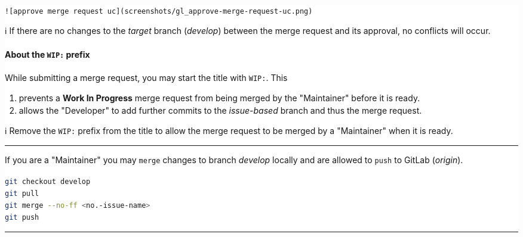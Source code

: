    ![approve merge request uc](screenshots/gl_approve-merge-request-uc.png)

:information_source: If there are no changes to the _target_ branch (_develop_)
between the merge request and its approval, no conflicts will occur.

#### About the `WIP:` prefix

While submitting a merge request, you may start the title with `WIP:`. This

1.  prevents a **Work In Progress** merge request from being merged by the
    "Maintainer" before it is ready.
2.  allows the "Developer" to add further commits to the _issue-based_ branch
    and thus the merge request.

:information_source: Remove the `WIP:` prefix from the title to allow the merge
request to be merged by a "Maintainer" when it is ready.

---

If you are a "Maintainer" you may `merge` changes to branch _develop_ locally
and are allowed to `push` to GitLab (_origin_).

```bash
git checkout develop
git pull
git merge --no-ff <no.-issue-name>
git push
```

---